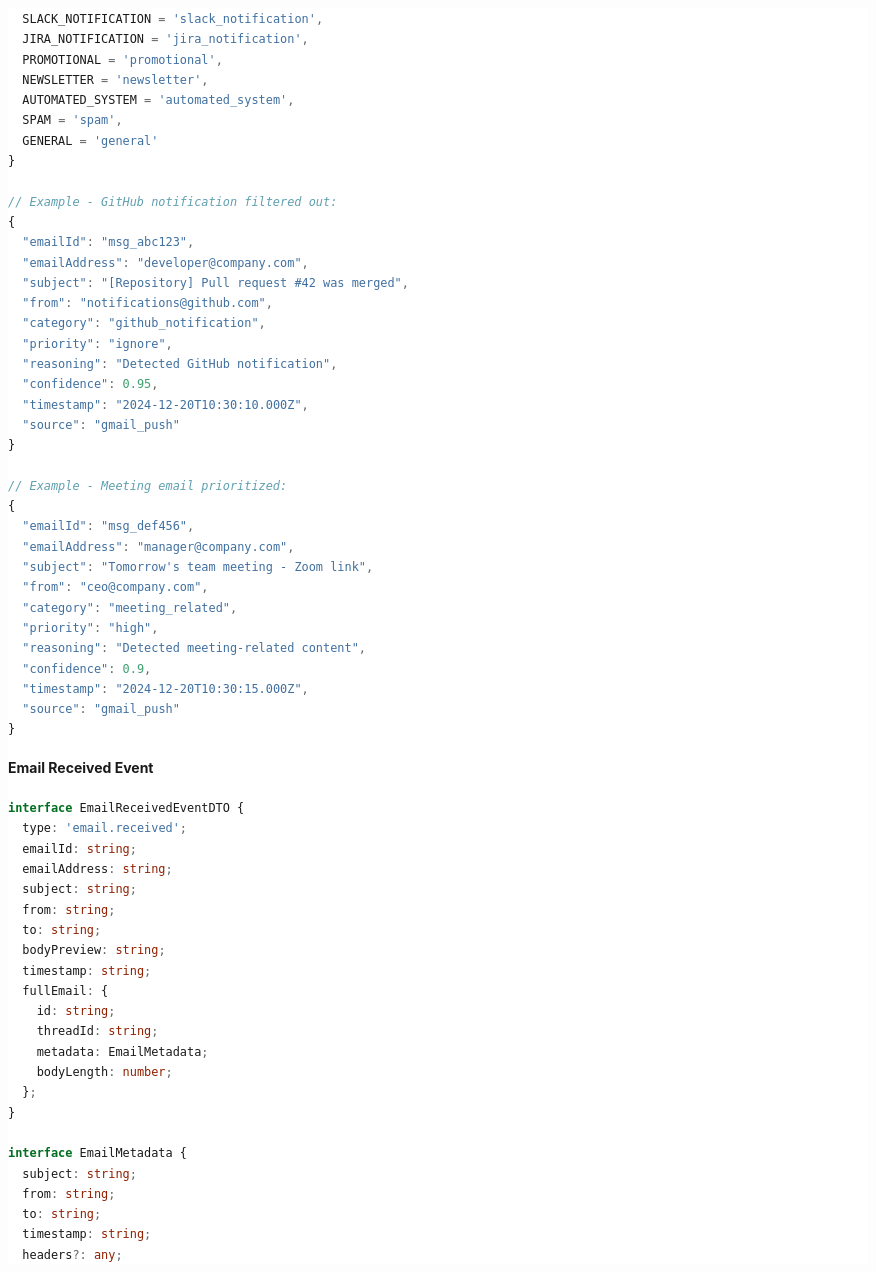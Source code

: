 ```typescript
  SLACK_NOTIFICATION = 'slack_notification',
  JIRA_NOTIFICATION = 'jira_notification',
  PROMOTIONAL = 'promotional',
  NEWSLETTER = 'newsletter',
  AUTOMATED_SYSTEM = 'automated_system',
  SPAM = 'spam',
  GENERAL = 'general'
}

// Example - GitHub notification filtered out:
{
  "emailId": "msg_abc123",
  "emailAddress": "developer@company.com",
  "subject": "[Repository] Pull request #42 was merged",
  "from": "notifications@github.com",
  "category": "github_notification",
  "priority": "ignore",
  "reasoning": "Detected GitHub notification",
  "confidence": 0.95,
  "timestamp": "2024-12-20T10:30:10.000Z",
  "source": "gmail_push"
}

// Example - Meeting email prioritized:
{
  "emailId": "msg_def456",
  "emailAddress": "manager@company.com",
  "subject": "Tomorrow's team meeting - Zoom link",
  "from": "ceo@company.com",
  "category": "meeting_related",
  "priority": "high",
  "reasoning": "Detected meeting-related content",
  "confidence": 0.9,
  "timestamp": "2024-12-20T10:30:15.000Z",
  "source": "gmail_push"
}
```

#### **Email Received Event**
```typescript
interface EmailReceivedEventDTO {
  type: 'email.received';
  emailId: string;
  emailAddress: string;
  subject: string;
  from: string;
  to: string;
  bodyPreview: string;
  timestamp: string;
  fullEmail: {
    id: string;
    threadId: string;
    metadata: EmailMetadata;
    bodyLength: number;
  };
}

interface EmailMetadata {
  subject: string;
  from: string;
  to: string;
  timestamp: string;
  headers?: any;
```